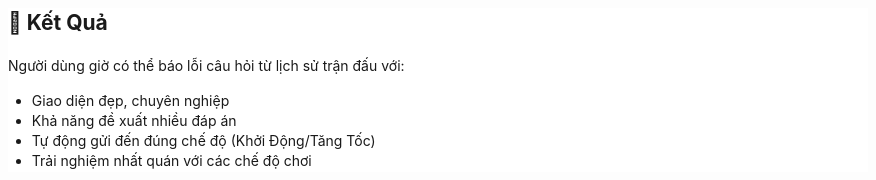 ## 🎉 Kết Quả

Người dùng giờ có thể báo lỗi câu hỏi từ lịch sử trận đấu với:
- Giao diện đẹp, chuyên nghiệp
- Khả năng đề xuất nhiều đáp án
- Tự động gửi đến đúng chế độ (Khởi Động/Tăng Tốc)
- Trải nghiệm nhất quán với các chế độ chơi

